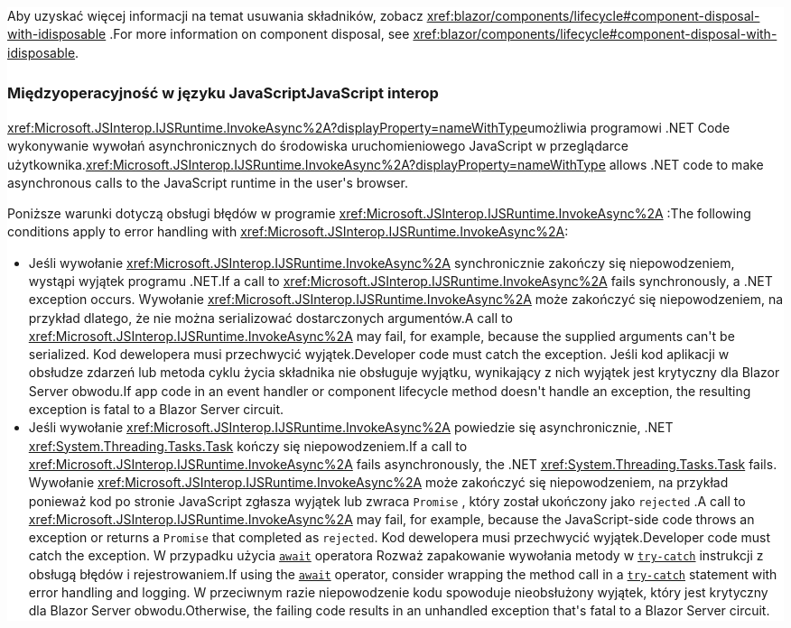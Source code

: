 <span data-ttu-id="f6e4b-201">Aby uzyskać więcej informacji na temat usuwania składników, zobacz <xref:blazor/components/lifecycle#component-disposal-with-idisposable> .</span><span class="sxs-lookup"><span data-stu-id="f6e4b-201">For more information on component disposal, see <xref:blazor/components/lifecycle#component-disposal-with-idisposable>.</span></span>

### <a name="javascript-interop"></a><span data-ttu-id="f6e4b-202">Międzyoperacyjność w języku JavaScript</span><span class="sxs-lookup"><span data-stu-id="f6e4b-202">JavaScript interop</span></span>

<span data-ttu-id="f6e4b-203"><xref:Microsoft.JSInterop.IJSRuntime.InvokeAsync%2A?displayProperty=nameWithType>umożliwia programowi .NET Code wykonywanie wywołań asynchronicznych do środowiska uruchomieniowego JavaScript w przeglądarce użytkownika.</span><span class="sxs-lookup"><span data-stu-id="f6e4b-203"><xref:Microsoft.JSInterop.IJSRuntime.InvokeAsync%2A?displayProperty=nameWithType> allows .NET code to make asynchronous calls to the JavaScript runtime in the user's browser.</span></span>

<span data-ttu-id="f6e4b-204">Poniższe warunki dotyczą obsługi błędów w programie <xref:Microsoft.JSInterop.IJSRuntime.InvokeAsync%2A> :</span><span class="sxs-lookup"><span data-stu-id="f6e4b-204">The following conditions apply to error handling with <xref:Microsoft.JSInterop.IJSRuntime.InvokeAsync%2A>:</span></span>

* <span data-ttu-id="f6e4b-205">Jeśli wywołanie <xref:Microsoft.JSInterop.IJSRuntime.InvokeAsync%2A> synchronicznie zakończy się niepowodzeniem, wystąpi wyjątek programu .NET.</span><span class="sxs-lookup"><span data-stu-id="f6e4b-205">If a call to <xref:Microsoft.JSInterop.IJSRuntime.InvokeAsync%2A> fails synchronously, a .NET exception occurs.</span></span> <span data-ttu-id="f6e4b-206">Wywołanie <xref:Microsoft.JSInterop.IJSRuntime.InvokeAsync%2A> może zakończyć się niepowodzeniem, na przykład dlatego, że nie można serializować dostarczonych argumentów.</span><span class="sxs-lookup"><span data-stu-id="f6e4b-206">A call to <xref:Microsoft.JSInterop.IJSRuntime.InvokeAsync%2A> may fail, for example, because the supplied arguments can't be serialized.</span></span> <span data-ttu-id="f6e4b-207">Kod dewelopera musi przechwycić wyjątek.</span><span class="sxs-lookup"><span data-stu-id="f6e4b-207">Developer code must catch the exception.</span></span> <span data-ttu-id="f6e4b-208">Jeśli kod aplikacji w obsłudze zdarzeń lub metoda cyklu życia składnika nie obsługuje wyjątku, wynikający z nich wyjątek jest krytyczny dla Blazor Server obwodu.</span><span class="sxs-lookup"><span data-stu-id="f6e4b-208">If app code in an event handler or component lifecycle method doesn't handle an exception, the resulting exception is fatal to a Blazor Server circuit.</span></span>
* <span data-ttu-id="f6e4b-209">Jeśli wywołanie <xref:Microsoft.JSInterop.IJSRuntime.InvokeAsync%2A> powiedzie się asynchronicznie, .NET <xref:System.Threading.Tasks.Task> kończy się niepowodzeniem.</span><span class="sxs-lookup"><span data-stu-id="f6e4b-209">If a call to <xref:Microsoft.JSInterop.IJSRuntime.InvokeAsync%2A> fails asynchronously, the .NET <xref:System.Threading.Tasks.Task> fails.</span></span> <span data-ttu-id="f6e4b-210">Wywołanie <xref:Microsoft.JSInterop.IJSRuntime.InvokeAsync%2A> może zakończyć się niepowodzeniem, na przykład ponieważ kod po stronie JavaScript zgłasza wyjątek lub zwraca `Promise` , który został ukończony jako `rejected` .</span><span class="sxs-lookup"><span data-stu-id="f6e4b-210">A call to <xref:Microsoft.JSInterop.IJSRuntime.InvokeAsync%2A> may fail, for example, because the JavaScript-side code throws an exception or returns a `Promise` that completed as `rejected`.</span></span> <span data-ttu-id="f6e4b-211">Kod dewelopera musi przechwycić wyjątek.</span><span class="sxs-lookup"><span data-stu-id="f6e4b-211">Developer code must catch the exception.</span></span> <span data-ttu-id="f6e4b-212">W przypadku użycia [`await`](/dotnet/csharp/language-reference/keywords/await) operatora Rozważ zapakowanie wywołania metody w [`try-catch`](/dotnet/csharp/language-reference/keywords/try-catch) instrukcji z obsługą błędów i rejestrowaniem.</span><span class="sxs-lookup"><span data-stu-id="f6e4b-212">If using the [`await`](/dotnet/csharp/language-reference/keywords/await) operator, consider wrapping the method call in a [`try-catch`](/dotnet/csharp/language-reference/keywords/try-catch) statement with error handling and logging.</span></span> <span data-ttu-id="f6e4b-213">W przeciwnym razie niepowodzenie kodu spowoduje nieobsłużony wyjątek, który jest krytyczny dla Blazor Server obwodu.</span><span class="sxs-lookup"><span data-stu-id="f6e4b-213">Otherwise, the failing code results in an unhandled exception that's fatal to a Blazor Server circuit.</span></span>